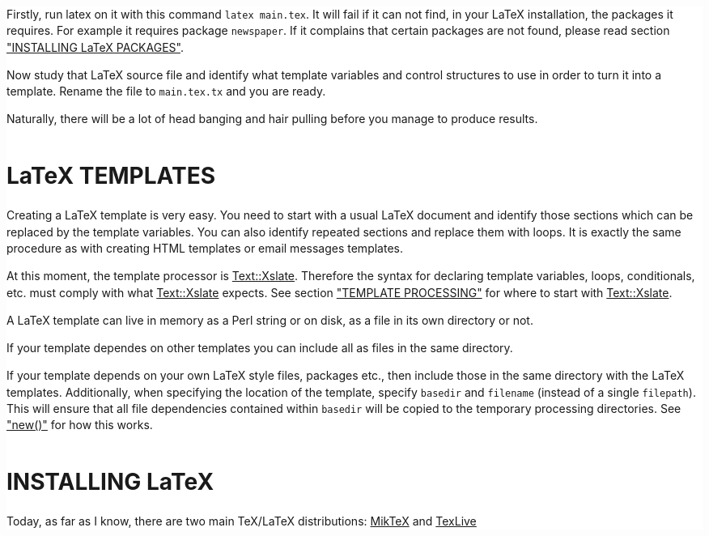 Firstly, run latex on it  with this command `latex main.tex`.
It will fail if it can not find, in your LaTeX installation,
the packages it requires.
For example it requires package `newspaper`.
If it complains that certain packages are not found,
please read section ["INSTALLING LaTeX PACKAGES"](#installing-latex-packages).

Now study that LaTeX source file and identify what template variables
and control structures to use in order to turn it into a template.
Rename the file to `main.tex.tx` and you are ready.

Naturally, there will be a lot of head banging and hair pulling before you
manage to produce results.

# LaTeX TEMPLATES

Creating a LaTeX template is very easy. You need to start with
a usual LaTeX document and identify those sections which can be
replaced by the template variables. You can also identify
repeated sections and replace them with loops.
It is exactly the same procedure as with creating HTML templates
or email messages templates.

At this moment, the template processor is [Text::Xslate](https://metacpan.org/pod/Text%3A%3AXslate).
Therefore the syntax for declaring template variables, loops,
conditionals, etc. must comply with what [Text::Xslate](https://metacpan.org/pod/Text%3A%3AXslate)
expects. See
section ["TEMPLATE PROCESSING"](#template-processing) for where to start
with [Text::Xslate](https://metacpan.org/pod/Text%3A%3AXslate).

A LaTeX template can live in memory as a Perl string
or on disk, as a file in its own directory or not.

If your template dependes on other templates you
can include all as files in the same directory.

If your template depends on your own
LaTeX style files, packages etc., then
include those in the same directory with
the LaTeX templates. Additionally, when specifying the location
of the template, specify `basedir` and `filename`
(instead of a single `filepath`). This will
ensure that all file dependencies contained within
`basedir` will be copied to the temporary processing
directories. See ["new()"](#new) for how this works.

# INSTALLING LaTeX

Today, as far as I know,
there are two main TeX/LaTeX distributions:
[MikTeX](https://miktex.org/)
and
[TexLive](https://www.tug.org/texlive/)
